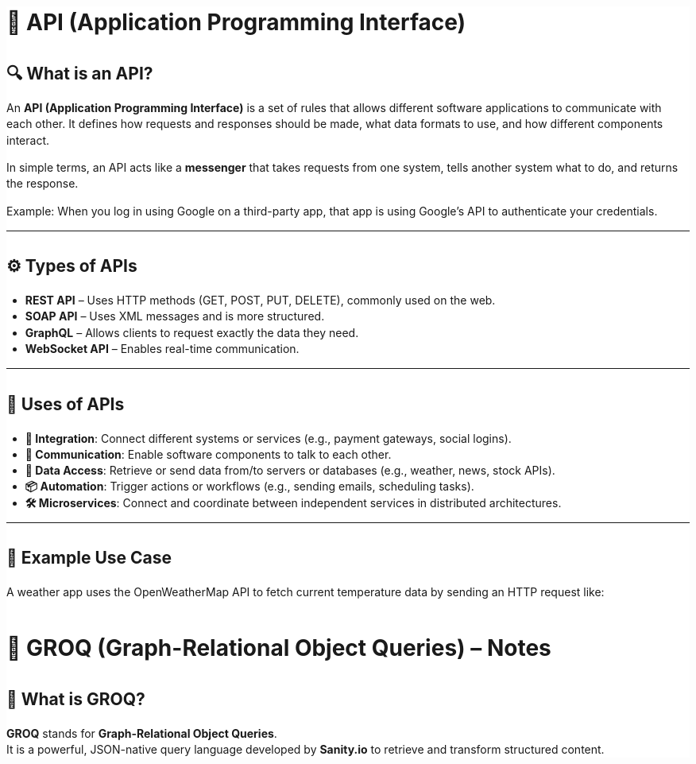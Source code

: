 # 📡 API (Application Programming Interface)

## 🔍 What is an API?

An **API (Application Programming Interface)** is a set of rules that allows different software applications to communicate with each other. It defines how requests and responses should be made, what data formats to use, and how different components interact.

In simple terms, an API acts like a **messenger** that takes requests from one system, tells another system what to do, and returns the response.

Example: When you log in using Google on a third-party app, that app is using Google’s API to authenticate your credentials.

---

## ⚙️ Types of APIs

- **REST API** – Uses HTTP methods (GET, POST, PUT, DELETE), commonly used on the web.
- **SOAP API** – Uses XML messages and is more structured.
- **GraphQL** – Allows clients to request exactly the data they need.
- **WebSocket API** – Enables real-time communication.

---

## 🎯 Uses of APIs

- **🔗 Integration**: Connect different systems or services (e.g., payment gateways, social logins).
- **💬 Communication**: Enable software components to talk to each other.
- **📡 Data Access**: Retrieve or send data from/to servers or databases (e.g., weather, news, stock APIs).
- **📦 Automation**: Trigger actions or workflows (e.g., sending emails, scheduling tasks).
- **🛠️ Microservices**: Connect and coordinate between independent services in distributed architectures.

---

## 🧪 Example Use Case

A weather app uses the OpenWeatherMap API to fetch current temperature data by sending an HTTP request like:

# 📘 GROQ (Graph-Relational Object Queries) – Notes

## 🧠 What is GROQ?

**GROQ** stands for **Graph-Relational Object Queries**.  
It is a powerful, JSON-native query language developed by **Sanity.io** to retrieve and transform structured content.

